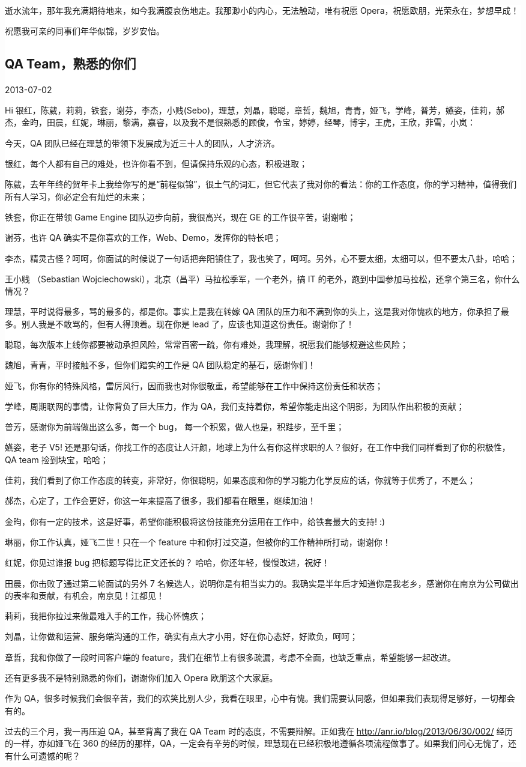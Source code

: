 逝水流年，那年我充满期待地来，如今我满腹哀伤地走。我那渺小的内心，无法触动，唯有祝愿 Opera，祝愿欧朋，光荣永在，梦想早成！

祝愿我可亲的同事们年华似锦，岁岁安怡。

## QA Team，熟悉的你们

2013-07-02
 
Hi 银红，陈葳，莉莉，铁套，谢芬，李杰，小贱(Sebo)，理慧，刘晶，聪聪，章哲，魏旭，青青，娅飞，学峰，普芳，嬿姿，佳莉，郝杰，金昀，田晨，红妮，琳丽，黎满，嘉睿，以及我不是很熟悉的顾俊，令宝，婷婷，经琴，博宇，王虎，王欣，菲雪，小岚：

今天，QA 团队已经在理慧的带领下发展成为近三十人的团队，人才济济。

银红，每个人都有自己的难处，也许你看不到，但请保持乐观的心态，积极进取；

陈葳，去年年终的贺年卡上我给你写的是“前程似锦”，很土气的词汇，但它代表了我对你的看法：你的工作态度，你的学习精神，值得我们所有人学习，你必定会有灿烂的未来；

铁套，你正在带领 Game Engine 团队迈步向前，我很高兴，现在 GE 的工作很辛苦，谢谢啦；

谢芬，也许 QA 确实不是你喜欢的工作，Web、Demo，发挥你的特长吧；

李杰，精灵古怪？呵呵，你面试的时候说了一句话把奔阳镇住了，我也笑了，呵呵。另外，心不要太细，太细可以，但不要太八卦，哈哈；

王小贱 （Sebastian Wojciechowski），北京（昌平）马拉松季军，一个老外，搞 IT 的老外，跑到中国参加马拉松，还拿个第三名，你什么情况？

理慧，平时说得最多，骂的最多的，都是你。事实上是我在转嫁 QA 团队的压力和不满到你的头上，这是我对你愧疚的地方，你承担了最多。别人我是不敢骂的，但有人得顶着。现在你是 lead 了，应该也知道这份责任。谢谢你了！

聪聪，每次版本上线你都要被动承担风险，常常百密一疏，你有难处，我理解，祝愿我们能够规避这些风险；

魏旭，青青，平时接触不多，但你们踏实的工作是 QA 团队稳定的基石，感谢你们！

娅飞，你有你的特殊风格，雷厉风行，因而我也对你很敬重，希望能够在工作中保持这份责任和状态；

学峰，周期联网的事情，让你背负了巨大压力，作为 QA，我们支持着你，希望你能走出这个阴影，为团队作出积极的贡献；

普芳，感谢你为前端做出这么多，每一个 bug， 每一个积累，做人也是，积跬步，至千里；

嬿姿，老子 V5! 还是那句话，你找工作的态度让人汗颜，地球上为什么有你这样求职的人？很好，在工作中我们同样看到了你的积极性，QA team 捡到块宝，哈哈；

佳莉，我们看到了你工作态度的转变，非常好，你很聪明，如果态度和你的学习能力化学反应的话，你就等于优秀了，不是么；

郝杰，心定了，工作会更好，你这一年来提高了很多，我们都看在眼里，继续加油！

金昀，你有一定的技术，这是好事，希望你能积极将这份技能充分运用在工作中，给铁套最大的支持! :)

琳丽，你工作认真，娅飞二世！只在一个 feature 中和你打过交道，但被你的工作精神所打动，谢谢你！

红妮，你见过谁报 bug 把标题写得比正文还长的？ 哈哈，你还年轻，慢慢改进，祝好！

田晨，你击败了通过第二轮面试的另外 7 名候选人，说明你是有相当实力的。我确实是半年后才知道你是我老乡，感谢你在南京为公司做出的表率和贡献，有机会，南京见！江都见！

莉莉，我把你拉过来做最难入手的工作，我心怀愧疚；

刘晶，让你做和运营、服务端沟通的工作，确实有点大才小用，好在你心态好，好欺负，呵呵；

章哲，我和你做了一段时间客户端的 feature，我们在细节上有很多疏漏，考虑不全面，也缺乏重点，希望能够一起改进。

还有更多我不是特别熟悉的你们，谢谢你们加入 Opera 欧朋这个大家庭。

作为 QA，很多时候我们会很辛苦，我们的欢笑比别人少，我看在眼里，心中有愧。我们需要认同感，但如果我们表现得足够好，一切都会有的。

过去的三个月，我一再压迫 QA，甚至背离了我在 QA Team 时的态度，不需要辩解。正如我在 http://anr.io/blog/2013/06/30/002/ 经历的一样，亦如娅飞在 360 的经历的那样，QA，一定会有辛劳的时候，理慧现在已经积极地遵循各项流程做事了。如果我们问心无愧了，还有什么可遗憾的呢？
